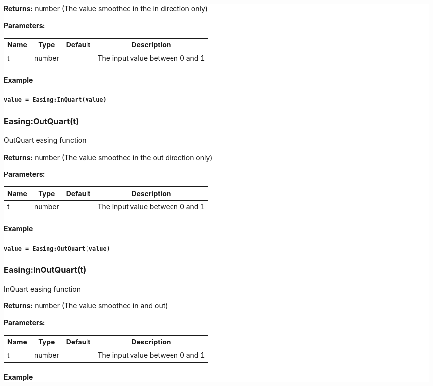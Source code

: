 **Returns:** number  (The value smoothed in the in direction only)


**Parameters:**

<table data-full-width="false">
<thead><tr><th>Name</th><th>Type</th><th>Default</th><th>Description</th></tr></thead>
<tbody><tr><td>t</td><td>number</td><td></td><td>The input value between 0 and 1</td></tr></tbody></table>




#### Example

<pre class="language-lua"><code class="lang-lua"><strong>value = Easing:InQuart(value)</strong></code></pre>




### Easing:OutQuart(t)

OutQuart easing function

**Returns:** number  (The value smoothed in the out direction only)


**Parameters:**

<table data-full-width="false">
<thead><tr><th>Name</th><th>Type</th><th>Default</th><th>Description</th></tr></thead>
<tbody><tr><td>t</td><td>number</td><td></td><td>The input value between 0 and 1</td></tr></tbody></table>




#### Example

<pre class="language-lua"><code class="lang-lua"><strong>value = Easing:OutQuart(value)</strong></code></pre>




### Easing:InOutQuart(t)

InQuart easing function

**Returns:** number  (The value smoothed in and out)


**Parameters:**

<table data-full-width="false">
<thead><tr><th>Name</th><th>Type</th><th>Default</th><th>Description</th></tr></thead>
<tbody><tr><td>t</td><td>number</td><td></td><td>The input value between 0 and 1</td></tr></tbody></table>




#### Example
